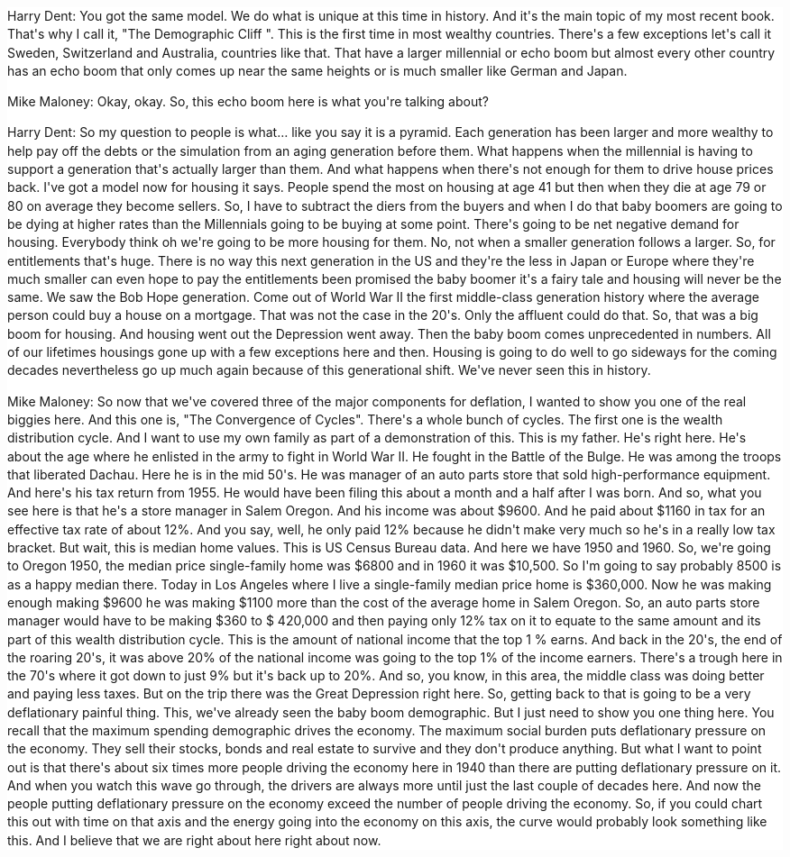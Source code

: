 <p>Harry Dent:  You got the same model.  We do what is unique at this time in history.  And it's the main topic of my most recent book.  That's why I call it, "The Demographic Cliff ".  This is the first time in most wealthy countries.  There's a few exceptions let's call it Sweden, Switzerland and Australia, countries like that.  That have a larger millennial or echo boom but almost every other country has an echo boom that only comes up near the same heights or is much smaller like German and Japan.
<p>Mike Maloney:  Okay, okay.  So, this echo boom here is what you're talking about?
<p>Harry Dent:  So my question to people is what… like you say it is a pyramid.  Each generation has been larger and more wealthy to help pay off the debts or the simulation from an aging generation before them.  What happens when the millennial is having to support a generation that's actually larger than them.  And what happens when there's not enough for them to drive house prices back.  I've got a model now for housing it says.  People spend the most on housing at age 41 but then when they die at age 79 or 80 on average they become sellers.  So, I have to subtract the diers from the buyers and when I do that baby boomers are going to be dying at higher rates than the Millennials going to be buying at some point.  There's going to be net negative demand for housing.  Everybody think oh we're going to be more housing for them.  No, not when a smaller generation follows a larger.  So, for entitlements that's huge.  There is no way this next generation in the US and they're the less in Japan or Europe where they're much smaller can even hope to pay the entitlements been promised the baby boomer it's a fairy tale and housing will never be the same.  We saw the Bob Hope generation.  Come out of World War II the first middle-class generation history where the average person could buy a house on a mortgage.  That was not the case in the 20's.  Only the affluent could do that.  So, that was a big boom for housing.  And housing went out the Depression went away.  Then the baby boom comes unprecedented in numbers.  All of our lifetimes housings gone up with a few exceptions here and then.  Housing is going to do well to go sideways for the coming decades nevertheless go up much again because of this generational shift.  We've never seen this in history.
<p>Mike Maloney:  So now that we've covered three of the major components for deflation, I wanted to show you one of the real biggies here.  And this one is, "The Convergence of Cycles".  There's a whole bunch of cycles.  The first one is the wealth distribution cycle.  And I want to use my own family as part of a demonstration of this.  This is my father.  He's right here.  He's about the age where he enlisted in the army to fight in World War II.  He fought in the Battle of the Bulge.  He was among the troops that liberated Dachau.  Here he is in the mid 50's.  He was manager of an auto parts store that sold high-performance equipment.  And here's his tax return from 1955.  He would have been filing this about a month and a half after I was born.  And so, what you see here is that he's a store manager in Salem Oregon.  And his income was about $9600.  And he paid about $1160 in tax for an effective tax rate of about 12%.  And you say, well, he only paid 12% because he didn't make very much so he's in a really low tax bracket.  But wait, this is median home values.  This is US Census Bureau data.  And here we have 1950 and 1960.  So, we're going to Oregon 1950, the median price single-family home was $6800 and in 1960 it was $10,500.  So I'm going to say probably 8500 is as a happy median there.  Today in Los Angeles where I live a single-family median price home is $360,000.  Now he was making enough making $9600 he was making $1100 more than the cost of the average home in Salem Oregon.  So, an auto parts store manager would have to be making $360 to $ 420,000 and then paying only 12% tax on it to equate to the same amount and its part of this wealth distribution cycle.  This is the amount of national income that the top 1 % earns.  And back in the 20's, the end of the roaring 20's, it was above 20% of the national income was going to the top 1% of the income earners.  There's a trough here in the 70's where it got down to just 9% but it's back up to 20%.  And so, you know, in this area, the middle class was doing better and paying less taxes.  But on the trip there was the Great Depression right here.  So, getting back to that is going to be a very deflationary painful thing.  This, we've already seen the baby boom demographic.  But I just need to show you one thing here.  You recall that the maximum spending demographic drives the economy.  The maximum social burden puts deflationary pressure on the economy.  They sell their stocks, bonds and real estate to survive and they don't produce anything.  But what I want to point out is that there's about six times more people driving the economy here in 1940 than there are putting deflationary pressure on it.  And when you watch this wave go through, the drivers are always more until just the last couple of decades here.  And now the people putting deflationary pressure on the economy exceed the number of people driving the economy.  So, if you could chart this out with time on that axis and the energy going into the economy on this axis, the curve would probably look something like this.  And I believe that we are right about here right about now.